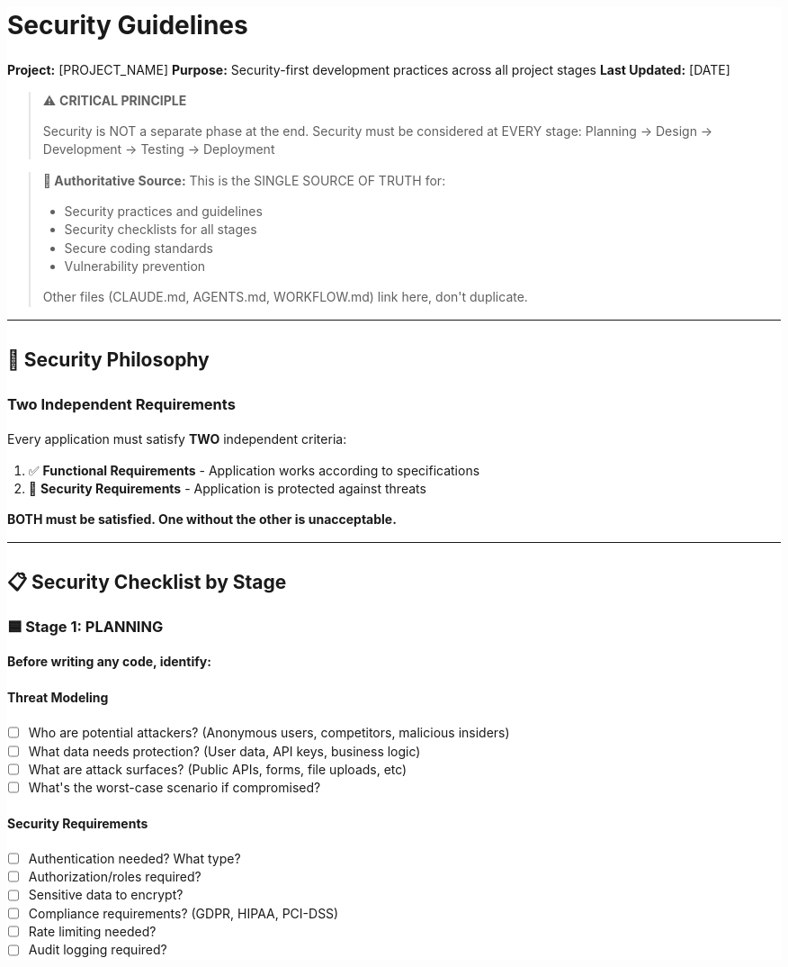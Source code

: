 # Security Guidelines

**Project:** [PROJECT_NAME]
**Purpose:** Security-first development practices across all project stages
**Last Updated:** [DATE]

> ⚠️ **CRITICAL PRINCIPLE**
>
> Security is NOT a separate phase at the end.
> Security must be considered at EVERY stage: Planning → Design → Development → Testing → Deployment

> **🔐 Authoritative Source:** This is the SINGLE SOURCE OF TRUTH for:
> - Security practices and guidelines
> - Security checklists for all stages
> - Secure coding standards
> - Vulnerability prevention
>
> Other files (CLAUDE.md, AGENTS.md, WORKFLOW.md) link here, don't duplicate.

---

## 🎯 Security Philosophy

### Two Independent Requirements

Every application must satisfy **TWO** independent criteria:

1. ✅ **Functional Requirements** - Application works according to specifications
2. 🔐 **Security Requirements** - Application is protected against threats

**BOTH must be satisfied. One without the other is unacceptable.**

---

## 📋 Security Checklist by Stage

### 🟦 Stage 1: PLANNING

**Before writing any code, identify:**

#### Threat Modeling
- [ ] Who are potential attackers? (Anonymous users, competitors, malicious insiders)
- [ ] What data needs protection? (User data, API keys, business logic)
- [ ] What are attack surfaces? (Public APIs, forms, file uploads, etc)
- [ ] What's the worst-case scenario if compromised?

#### Security Requirements
- [ ] Authentication needed? What type?
- [ ] Authorization/roles required?
- [ ] Sensitive data to encrypt?
- [ ] Compliance requirements? (GDPR, HIPAA, PCI-DSS)
- [ ] Rate limiting needed?
- [ ] Audit logging required?
